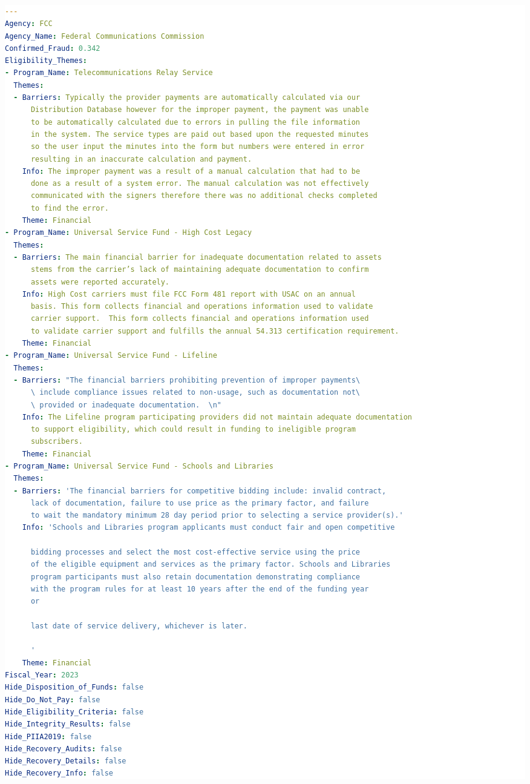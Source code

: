 ```yaml
---
Agency: FCC
Agency_Name: Federal Communications Commission
Confirmed_Fraud: 0.342
Eligibility_Themes:
- Program_Name: Telecommunications Relay Service
  Themes:
  - Barriers: Typically the provider payments are automatically calculated via our
      Distribution Database however for the improper payment, the payment was unable
      to be automatically calculated due to errors in pulling the file information
      in the system. The service types are paid out based upon the requested minutes
      so the user input the minutes into the form but numbers were entered in error
      resulting in an inaccurate calculation and payment.
    Info: The improper payment was a result of a manual calculation that had to be
      done as a result of a system error. The manual calculation was not effectively
      communicated with the signers therefore there was no additional checks completed
      to find the error.
    Theme: Financial
- Program_Name: Universal Service Fund - High Cost Legacy
  Themes:
  - Barriers: The main financial barrier for inadequate documentation related to assets
      stems from the carrier’s lack of maintaining adequate documentation to confirm
      assets were reported accurately.
    Info: High Cost carriers must file FCC Form 481 report with USAC on an annual
      basis. This form collects financial and operations information used to validate
      carrier support.  This form collects financial and operations information used
      to validate carrier support and fulfills the annual 54.313 certification requirement.
    Theme: Financial
- Program_Name: Universal Service Fund - Lifeline
  Themes:
  - Barriers: "The financial barriers prohibiting prevention of improper payments\
      \ include compliance issues related to non-usage, such as documentation not\
      \ provided or inadequate documentation.  \n"
    Info: The Lifeline program participating providers did not maintain adequate documentation
      to support eligibility, which could result in funding to ineligible program
      subscribers.
    Theme: Financial
- Program_Name: Universal Service Fund - Schools and Libraries
  Themes:
  - Barriers: 'The financial barriers for competitive bidding include: invalid contract,
      lack of documentation, failure to use price as the primary factor, and failure
      to wait the mandatory minimum 28 day period prior to selecting a service provider(s).'
    Info: 'Schools and Libraries program applicants must conduct fair and open competitive

      bidding processes and select the most cost-effective service using the price
      of the eligible equipment and services as the primary factor. Schools and Libraries
      program participants must also retain documentation demonstrating compliance
      with the program rules for at least 10 years after the end of the funding year
      or

      last date of service delivery, whichever is later.

      '
    Theme: Financial
Fiscal_Year: 2023
Hide_Disposition_of_Funds: false
Hide_Do_Not_Pay: false
Hide_Eligibility_Criteria: false
Hide_Integrity_Results: false
Hide_PIIA2019: false
Hide_Recovery_Audits: false
Hide_Recovery_Details: false
Hide_Recovery_Info: false
```